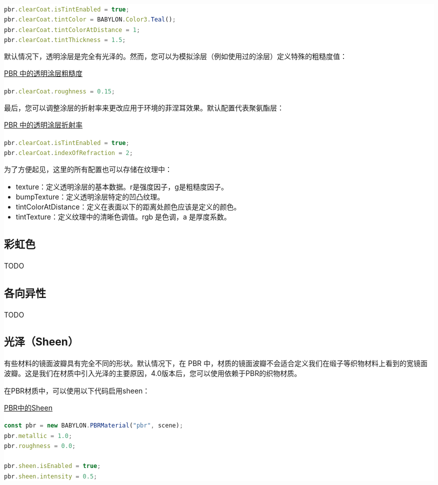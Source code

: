 ````javascript
pbr.clearCoat.isTintEnabled = true;
pbr.clearCoat.tintColor = BABYLON.Color3.Teal();
pbr.clearCoat.tintColorAtDistance = 1;
pbr.clearCoat.tintThickness = 1.5;
````

默认情况下，透明涂层是完全有光泽的。然而，您可以为模拟涂层（例如使用过的涂层）定义特殊的粗糙度值：

[PBR 中的透明涂层粗糙度](https://playground.babylonjs.com/#FEEK7G#31)

````javascript
pbr.clearCoat.roughness = 0.15;
````

最后，您可以调整涂层的折射率来更改应用于环境的菲涅耳效果。默认配置代表聚氨酯层：

[PBR 中的透明涂层折射率](https://playground.babylonjs.com/#FEEK7G#50)

````javascript
pbr.clearCoat.isTintEnabled = true;
pbr.clearCoat.indexOfRefraction = 2;
````

为了方便起见，这里的所有配置也可以存储在纹理中：

* texture：定义透明涂层的基本数据。r是强度因子，g是粗糙度因子。
* bumpTexture：定义透明涂层特定的凹凸纹理。
* tintColorAtDistance：定义在表面以下的距离处颜色应该是定义的颜色。
* tintTexture：定义纹理中的清晰色调值。rgb 是色调，a 是厚度系数。

## 彩虹色

TODO

## 各向异性

TODO

## 光泽（Sheen）

有些材料的镜面波瓣具有完全不同的形状。默认情况下，在 PBR 中，材质的镜面波瓣不会适合定义我们在缎子等织物材料上看到的宽镜面波瓣。这是我们在材质中引入光泽的主要原因，4.0版本后，您可以使用依赖于PBR的织物材质。

在PBR材质中，可以使用以下代码启用sheen：

[PBR中的Sheen](https://playground.babylonjs.com/#FEEK7G#33)

````javascript
const pbr = new BABYLON.PBRMaterial("pbr", scene);
pbr.metallic = 1.0;
pbr.roughness = 0.0;

pbr.sheen.isEnabled = true;
pbr.sheen.intensity = 0.5;
````
